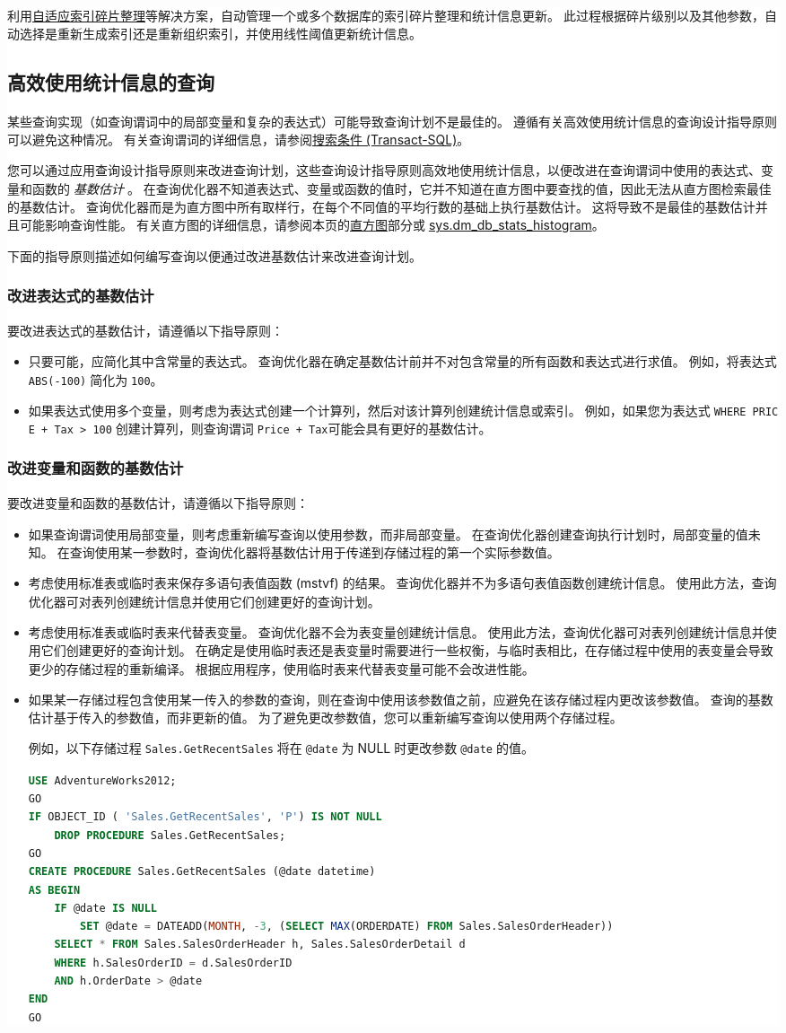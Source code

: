 利用[自适应索引碎片整理](https://github.com/Microsoft/tigertoolbox/tree/master/AdaptiveIndexDefrag)等解决方案，自动管理一个或多个数据库的索引碎片整理和统计信息更新。 此过程根据碎片级别以及其他参数，自动选择是重新生成索引还是重新组织索引，并使用线性阈值更新统计信息。
  
##  <a name="queries-that-use-statistics-effectively"></a><a name="DesignStatistics"></a> 高效使用统计信息的查询  
 某些查询实现（如查询谓词中的局部变量和复杂的表达式）可能导致查询计划不是最佳的。 遵循有关高效使用统计信息的查询设计指导原则可以避免这种情况。 有关查询谓词的详细信息，请参阅[搜索条件 (Transact-SQL)](../../t-sql/queries/search-condition-transact-sql.md)。  
  
 您可以通过应用查询设计指导原则来改进查询计划，这些查询设计指导原则高效地使用统计信息，以便改进在查询谓词中使用的表达式、变量和函数的 *基数估计* 。 在查询优化器不知道表达式、变量或函数的值时，它并不知道在直方图中要查找的值，因此无法从直方图检索最佳的基数估计。 查询优化器而是为直方图中所有取样行，在每个不同值的平均行数的基础上执行基数估计。 这将导致不是最佳的基数估计并且可能影响查询性能。 有关直方图的详细信息，请参阅本页的[直方图](#histogram)部分或 [sys.dm_db_stats_histogram](../../relational-databases/system-dynamic-management-views/sys-dm-db-stats-histogram-transact-sql.md)。
  
 下面的指导原则描述如何编写查询以便通过改进基数估计来改进查询计划。  
  
### <a name="improving-cardinality-estimates-for-expressions"></a>改进表达式的基数估计  
要改进表达式的基数估计，请遵循以下指导原则：  
  
* 只要可能，应简化其中含常量的表达式。 查询优化器在确定基数估计前并不对包含常量的所有函数和表达式进行求值。 例如，将表达式 `ABS(-100)` 简化为 `100`。  
  
* 如果表达式使用多个变量，则考虑为表达式创建一个计算列，然后对该计算列创建统计信息或索引。 例如，如果您为表达式 `WHERE PRICE + Tax > 100` 创建计算列，则查询谓词 `Price + Tax`可能会具有更好的基数估计。  
  
### <a name="improving-cardinality-estimates-for-variables-and-functions"></a>改进变量和函数的基数估计  
要改进变量和函数的基数估计，请遵循以下指导原则：  
  
* 如果查询谓词使用局部变量，则考虑重新编写查询以使用参数，而非局部变量。 在查询优化器创建查询执行计划时，局部变量的值未知。 在查询使用某一参数时，查询优化器将基数估计用于传递到存储过程的第一个实际参数值。  
  
* 考虑使用标准表或临时表来保存多语句表值函数 (mstvf) 的结果。 查询优化器并不为多语句表值函数创建统计信息。 使用此方法，查询优化器可对表列创建统计信息并使用它们创建更好的查询计划。  
  
* 考虑使用标准表或临时表来代替表变量。 查询优化器不会为表变量创建统计信息。 使用此方法，查询优化器可对表列创建统计信息并使用它们创建更好的查询计划。 在确定是使用临时表还是表变量时需要进行一些权衡，与临时表相比，在存储过程中使用的表变量会导致更少的存储过程的重新编译。 根据应用程序，使用临时表来代替表变量可能不会改进性能。  
  
* 如果某一存储过程包含使用某一传入的参数的查询，则在查询中使用该参数值之前，应避免在该存储过程内更改该参数值。 查询的基数估计基于传入的参数值，而非更新的值。 为了避免更改参数值，您可以重新编写查询以使用两个存储过程。  
  
     例如，以下存储过程 `Sales.GetRecentSales` 将在 `@date` 为 NULL 时更改参数 `@date` 的值。  
  
    ```sql  
    USE AdventureWorks2012;  
    GO  
    IF OBJECT_ID ( 'Sales.GetRecentSales', 'P') IS NOT NULL  
        DROP PROCEDURE Sales.GetRecentSales;  
    GO  
    CREATE PROCEDURE Sales.GetRecentSales (@date datetime)  
    AS BEGIN  
        IF @date IS NULL  
            SET @date = DATEADD(MONTH, -3, (SELECT MAX(ORDERDATE) FROM Sales.SalesOrderHeader))  
        SELECT * FROM Sales.SalesOrderHeader h, Sales.SalesOrderDetail d  
        WHERE h.SalesOrderID = d.SalesOrderID  
        AND h.OrderDate > @date  
    END  
    GO  
    ```  
  